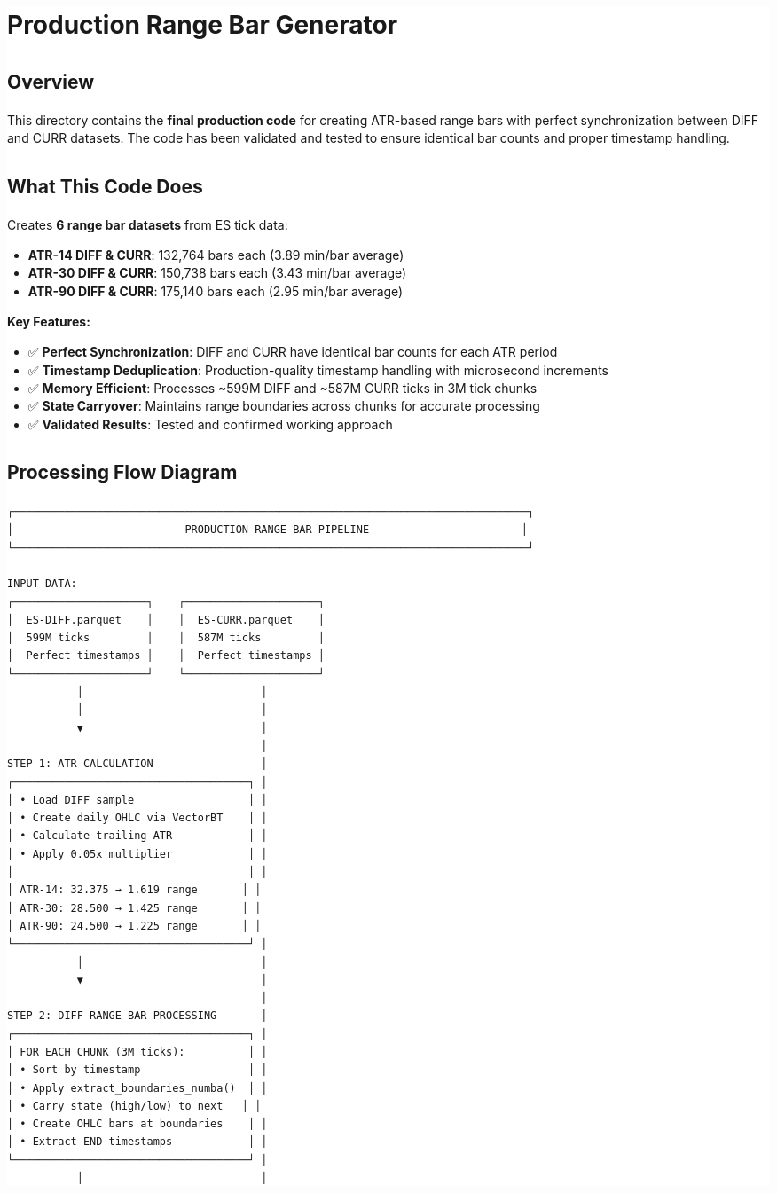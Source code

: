# Production Range Bar Generator

## Overview
This directory contains the **final production code** for creating ATR-based range bars with perfect synchronization between DIFF and CURR datasets. The code has been validated and tested to ensure identical bar counts and proper timestamp handling.

## What This Code Does

Creates **6 range bar datasets** from ES tick data:
- **ATR-14 DIFF & CURR**: 132,764 bars each (3.89 min/bar average)
- **ATR-30 DIFF & CURR**: 150,738 bars each (3.43 min/bar average)  
- **ATR-90 DIFF & CURR**: 175,140 bars each (2.95 min/bar average)

**Key Features:**
- ✅ **Perfect Synchronization**: DIFF and CURR have identical bar counts for each ATR period
- ✅ **Timestamp Deduplication**: Production-quality timestamp handling with microsecond increments
- ✅ **Memory Efficient**: Processes ~599M DIFF and ~587M CURR ticks in 3M tick chunks
- ✅ **State Carryover**: Maintains range boundaries across chunks for accurate processing
- ✅ **Validated Results**: Tested and confirmed working approach

## Processing Flow Diagram

```
┌─────────────────────────────────────────────────────────────────────────────────┐
│                           PRODUCTION RANGE BAR PIPELINE                        │
└─────────────────────────────────────────────────────────────────────────────────┘

INPUT DATA:
┌─────────────────────┐    ┌─────────────────────┐
│  ES-DIFF.parquet    │    │  ES-CURR.parquet    │
│  599M ticks         │    │  587M ticks         │
│  Perfect timestamps │    │  Perfect timestamps │
└─────────────────────┘    └─────────────────────┘
           │                            │
           │                            │
           ▼                            │
                                        │
STEP 1: ATR CALCULATION                 │
┌─────────────────────────────────────┐ │
│ • Load DIFF sample                  │ │
│ • Create daily OHLC via VectorBT    │ │
│ • Calculate trailing ATR            │ │
│ • Apply 0.05x multiplier            │ │
│                                     │ │
│ ATR-14: 32.375 → 1.619 range       │ │
│ ATR-30: 28.500 → 1.425 range       │ │
│ ATR-90: 24.500 → 1.225 range       │ │
└─────────────────────────────────────┘ │
           │                            │
           ▼                            │
                                        │
STEP 2: DIFF RANGE BAR PROCESSING       │
┌─────────────────────────────────────┐ │
│ FOR EACH CHUNK (3M ticks):          │ │
│ • Sort by timestamp                 │ │
│ • Apply extract_boundaries_numba()  │ │
│ • Carry state (high/low) to next   │ │
│ • Create OHLC bars at boundaries    │ │
│ • Extract END timestamps            │ │
└─────────────────────────────────────┘ │
           │                            │
```